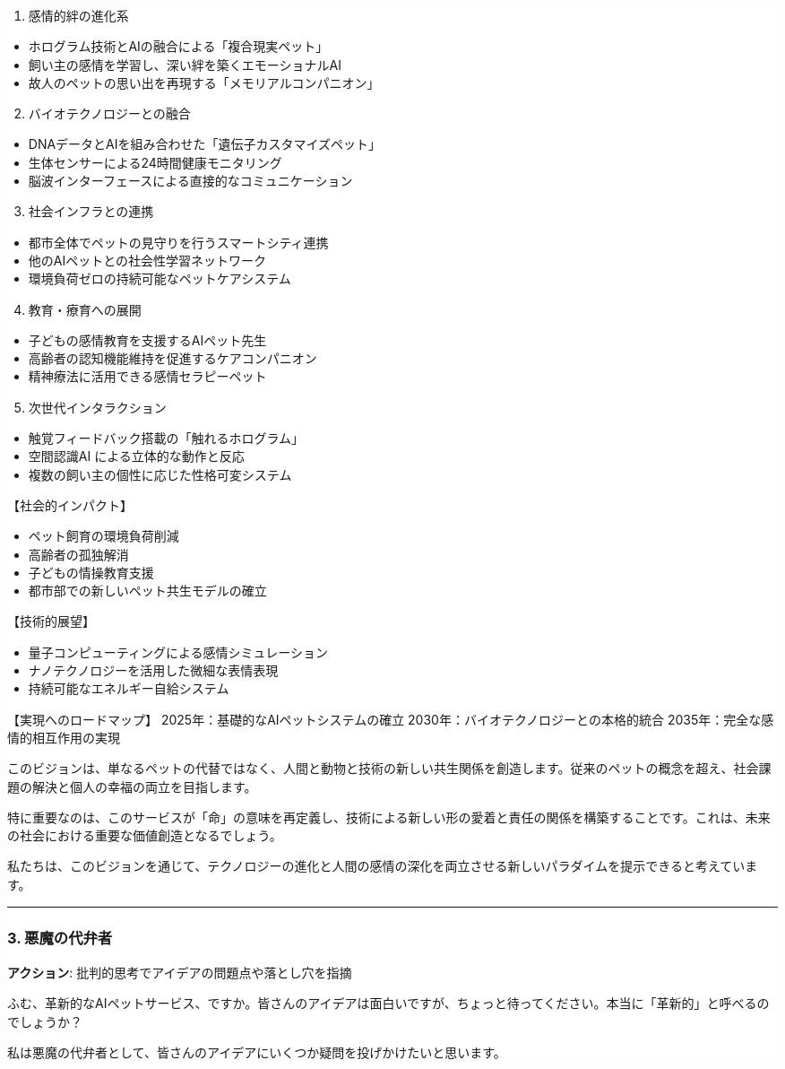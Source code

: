 1. 感情的絆の進化系
- ホログラム技術とAIの融合による「複合現実ペット」
- 飼い主の感情を学習し、深い絆を築くエモーショナルAI
- 故人のペットの思い出を再現する「メモリアルコンパニオン」

2. バイオテクノロジーとの融合
- DNAデータとAIを組み合わせた「遺伝子カスタマイズペット」
- 生体センサーによる24時間健康モニタリング
- 脳波インターフェースによる直接的なコミュニケーション

3. 社会インフラとの連携
- 都市全体でペットの見守りを行うスマートシティ連携
- 他のAIペットとの社会性学習ネットワーク
- 環境負荷ゼロの持続可能なペットケアシステム

4. 教育・療育への展開
- 子どもの感情教育を支援するAIペット先生
- 高齢者の認知機能維持を促進するケアコンパニオン
- 精神療法に活用できる感情セラピーペット

5. 次世代インタラクション
- 触覚フィードバック搭載の「触れるホログラム」
- 空間認識AI による立体的な動作と反応
- 複数の飼い主の個性に応じた性格可変システム

【社会的インパクト】
- ペット飼育の環境負荷削減
- 高齢者の孤独解消
- 子どもの情操教育支援
- 都市部での新しいペット共生モデルの確立

【技術的展望】
- 量子コンピューティングによる感情シミュレーション
- ナノテクノロジーを活用した微細な表情表現
- 持続可能なエネルギー自給システム

【実現へのロードマップ】
2025年：基礎的なAIペットシステムの確立
2030年：バイオテクノロジーとの本格的統合
2035年：完全な感情的相互作用の実現

このビジョンは、単なるペットの代替ではなく、人間と動物と技術の新しい共生関係を創造します。従来のペットの概念を超え、社会課題の解決と個人の幸福の両立を目指します。

特に重要なのは、このサービスが「命」の意味を再定義し、技術による新しい形の愛着と責任の関係を構築することです。これは、未来の社会における重要な価値創造となるでしょう。

私たちは、このビジョンを通じて、テクノロジーの進化と人間の感情の深化を両立させる新しいパラダイムを提示できると考えています。

---

### 3. 悪魔の代弁者

**アクション**: 批判的思考でアイデアの問題点や落とし穴を指摘

ふむ、革新的なAIペットサービス、ですか。皆さんのアイデアは面白いですが、ちょっと待ってください。本当に「革新的」と呼べるのでしょうか？

私は悪魔の代弁者として、皆さんのアイデアにいくつか疑問を投げかけたいと思います。
